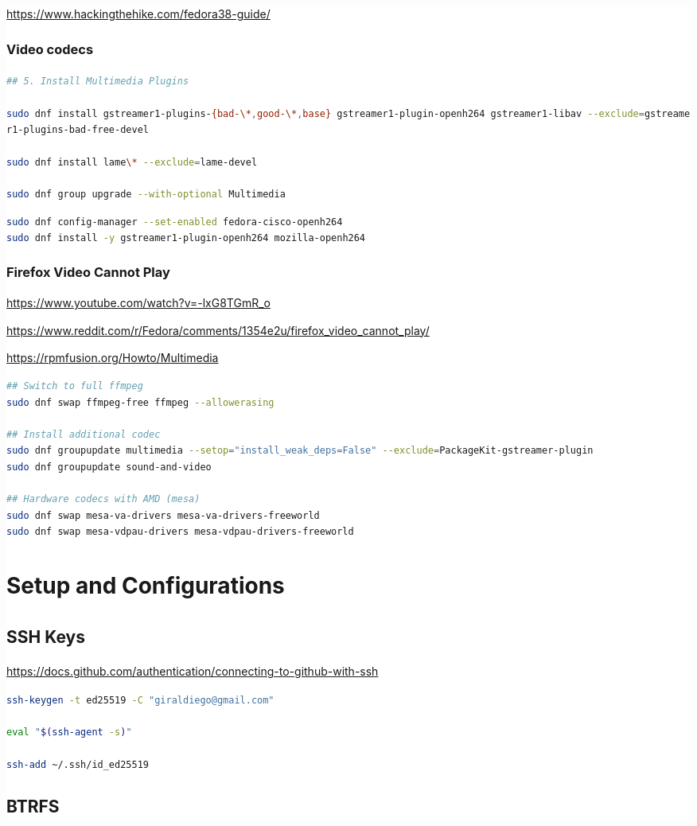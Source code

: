 https://www.hackingthehike.com/fedora38-guide/
### Video codecs

```bash
## 5. Install Multimedia Plugins

sudo dnf install gstreamer1-plugins-{bad-\*,good-\*,base} gstreamer1-plugin-openh264 gstreamer1-libav --exclude=gstreamer1-plugins-bad-free-devel

sudo dnf install lame\* --exclude=lame-devel

sudo dnf group upgrade --with-optional Multimedia
```

```bash
sudo dnf config-manager --set-enabled fedora-cisco-openh264
sudo dnf install -y gstreamer1-plugin-openh264 mozilla-openh264
```

### Firefox Video Cannot Play 

https://www.youtube.com/watch?v=-lxG8TGmR_o

https://www.reddit.com/r/Fedora/comments/1354e2u/firefox_video_cannot_play/

https://rpmfusion.org/Howto/Multimedia

```bash
## Switch to full ffmpeg
sudo dnf swap ffmpeg-free ffmpeg --allowerasing

## Install additional codec
sudo dnf groupupdate multimedia --setop="install_weak_deps=False" --exclude=PackageKit-gstreamer-plugin
sudo dnf groupupdate sound-and-video

## Hardware codecs with AMD (mesa)
sudo dnf swap mesa-va-drivers mesa-va-drivers-freeworld
sudo dnf swap mesa-vdpau-drivers mesa-vdpau-drivers-freeworld
```
# Setup and Configurations
## SSH Keys
https://docs.github.com/authentication/connecting-to-github-with-ssh
```bash
ssh-keygen -t ed25519 -C "giraldiego@gmail.com"

eval "$(ssh-agent -s)"

ssh-add ~/.ssh/id_ed25519
```

## BTRFS
